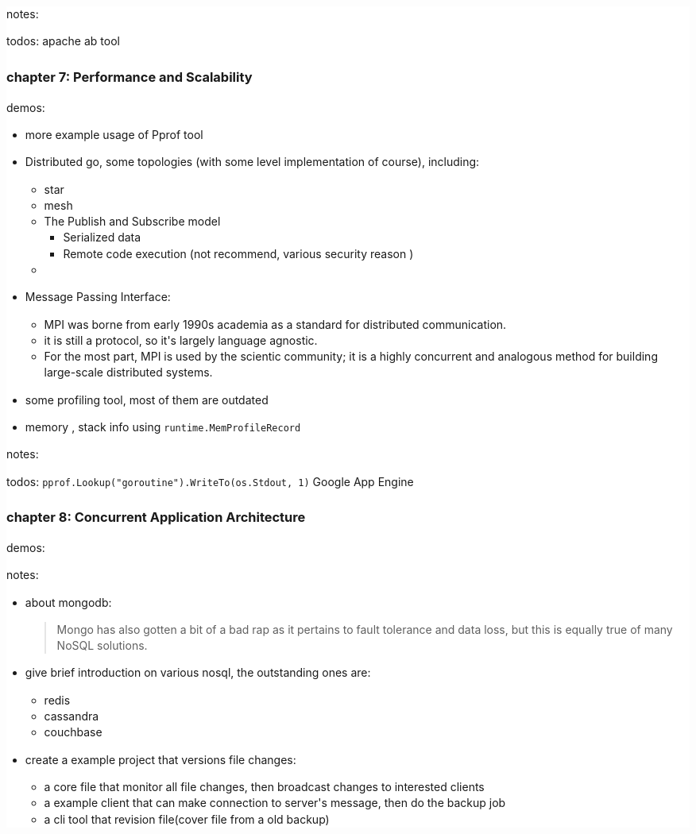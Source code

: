 

notes:

todos:
apache ab tool


### chapter 7: Performance and Scalability


demos:
* more example usage of Pprof tool
* Distributed go, some topologies (with some level implementation of course), including:
    * star
    * mesh
    * The Publish and Subscribe model
        * Serialized data
        * Remote code execution (not recommend, various security reason )
    * 

* Message Passing Interface:
    * MPI was borne from early 1990s academia as a standard for distributed communication.
    * it is still a protocol, so it's largely language agnostic.
    * For the most part, MPI is used by the scientic community; it is a highly concurrent and analogous method for building large-scale distributed systems.

* some profiling tool, most of them are outdated

* memory , stack info using `runtime.MemProfileRecord` 

notes:

todos:
`pprof.Lookup("goroutine").WriteTo(os.Stdout, 1)`
Google App Engine





### chapter 8: Concurrent Application Architecture

demos:

notes:
* about mongodb: 
    > Mongo has also gotten a bit of a bad rap as it pertains to fault tolerance and data loss, but this is equally true of many NoSQL solutions. 
* give brief introduction on various nosql, the outstanding ones are:
    * redis
    * cassandra
    * couchbase

* create a example project that versions file changes:
    * a core file that monitor all file changes, then broadcast changes to interested clients
    * a example client that can make connection to server's message, then do the backup job
    * a cli tool that revision file(cover file from a old backup)

